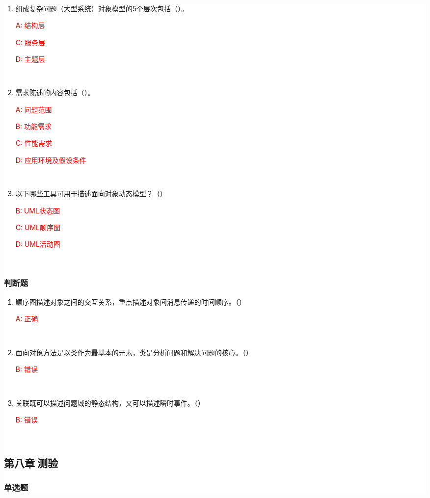     
1. 组成复杂问题（大型系统）对象模型的5个层次包括（）。   

    <font color=red >A: 结构层</font>

    <font color=red >C: 服务层</font>

    <font color=red >D: 主题层</font>

    <p>&nbsp;</p>

2. 需求陈述的内容包括（）。   

    <font color=red >A: 问题范围</font>

    <font color=red >B: 功能需求</font>

    <font color=red >C: 性能需求</font>

    <font color=red >D: 应用环境及假设条件</font>

    <p>&nbsp;</p>

3. 以下哪些工具可用于描述面向对象动态模型？（）   

    <font color=red >B: UML状态图</font>

    <font color=red >C: UML顺序图</font>

    <font color=red >D: UML活动图</font>

    <p>&nbsp;</p>




### 判断题

    
1. 顺序图描述对象之间的交互关系，重点描述对象间消息传递的时间顺序。（）   

    <font color=red >A: 正确</font>

    <p>&nbsp;</p>

2. 面向对象方法是以类作为最基本的元素，类是分析问题和解决问题的核心。（）   

    <font color=red >B: 错误</font>

    <p>&nbsp;</p>

3. 关联既可以描述问题域的静态结构，又可以描述瞬时事件。（）   

    <font color=red >B: 错误</font>

    <p>&nbsp;</p>




## 第八章 测验

    
### 单选题
